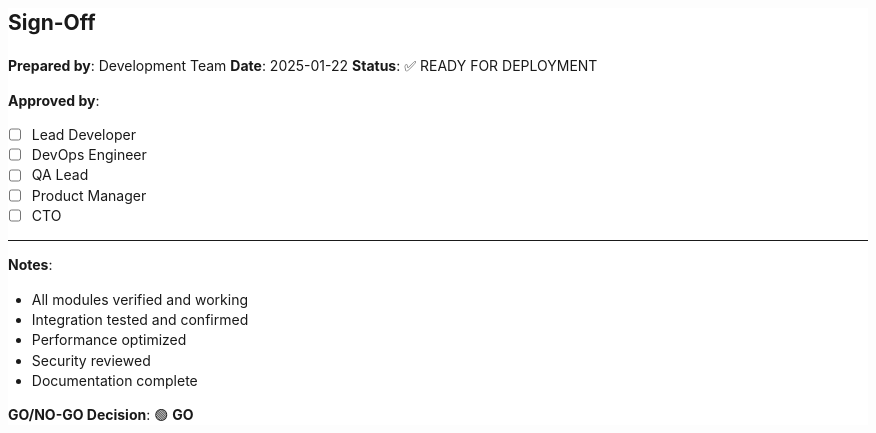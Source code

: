 
## Sign-Off

**Prepared by**: Development Team
**Date**: 2025-01-22
**Status**: ✅ READY FOR DEPLOYMENT

**Approved by**:
- [ ] Lead Developer
- [ ] DevOps Engineer
- [ ] QA Lead
- [ ] Product Manager
- [ ] CTO

---

**Notes**:
- All modules verified and working
- Integration tested and confirmed
- Performance optimized
- Security reviewed
- Documentation complete

**GO/NO-GO Decision**: 🟢 **GO**
